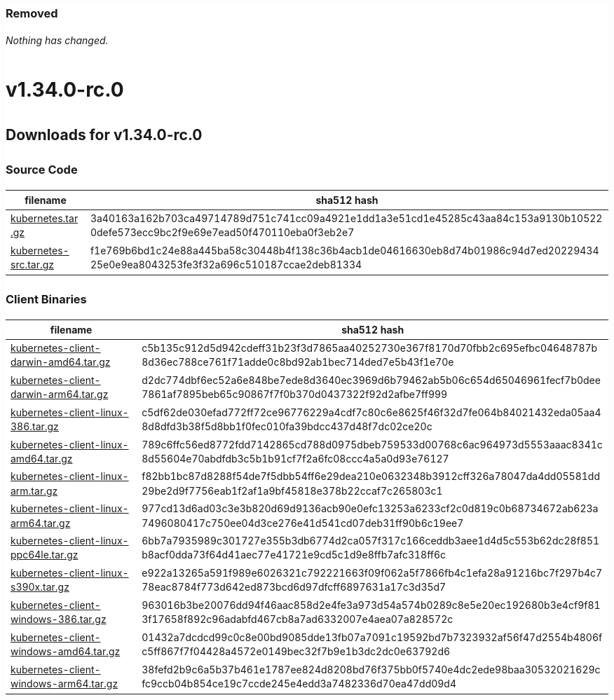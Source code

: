### Removed
_Nothing has changed._



# v1.34.0-rc.0


## Downloads for v1.34.0-rc.0



### Source Code

filename | sha512 hash
-------- | -----------
[kubernetes.tar.gz](https://dl.k8s.io/v1.34.0-rc.0/kubernetes.tar.gz) | 3a40163a162b703ca49714789d751c741cc09a4921e1dd1a3e51cd1e45285c43aa84c153a9130b105220defe573ecc9bc2f9e69e7ead50f470110eba0f3eb2e7
[kubernetes-src.tar.gz](https://dl.k8s.io/v1.34.0-rc.0/kubernetes-src.tar.gz) | f1e769b6bd1c24e88a445ba58c30448b4f138c36b4acb1de04616630eb8d74b01986c94d7ed2022943425e0e9ea8043253fe3f32a696c510187ccae2deb81334

### Client Binaries

filename | sha512 hash
-------- | -----------
[kubernetes-client-darwin-amd64.tar.gz](https://dl.k8s.io/v1.34.0-rc.0/kubernetes-client-darwin-amd64.tar.gz) | c5b135c912d5d942cdeff31b23f3d7865aa40252730e367f8170d70fbb2c695efbc04648787b8d36ec788ce761f71adde0c8bd92ab1bec714ded7e5b43f1e70e
[kubernetes-client-darwin-arm64.tar.gz](https://dl.k8s.io/v1.34.0-rc.0/kubernetes-client-darwin-arm64.tar.gz) | d2dc774dbf6ec52a6e848be7ede8d3640ec3969d6b79462ab5b06c654d65046961fecf7b0dee7861af7895beb65c90867f7f0b370d0437322f92d2afbe7ff999
[kubernetes-client-linux-386.tar.gz](https://dl.k8s.io/v1.34.0-rc.0/kubernetes-client-linux-386.tar.gz) | c5df62de030efad772ff72ce96776229a4cdf7c80c6e8625f46f32d7fe064b84021432eda05aa48d8dfd3b38f5d8bb1f0fec010fa39bdcc437d48f7dc02ce20c
[kubernetes-client-linux-amd64.tar.gz](https://dl.k8s.io/v1.34.0-rc.0/kubernetes-client-linux-amd64.tar.gz) | 789c6ffc56ed8772fdd7142865cd788d0975dbeb759533d00768c6ac964973d5553aaac8341c8d55604e70abdfdb3c5b1b91cf7f2a6fc08ccc4a5a0d93e76127
[kubernetes-client-linux-arm.tar.gz](https://dl.k8s.io/v1.34.0-rc.0/kubernetes-client-linux-arm.tar.gz) | f82bb1bc87d8288f54de7f5dbb54ff6e29dea210e0632348b3912cff326a78047da4dd05581dd29be2d9f7756eab1f2af1a9bf45818e378b22ccaf7c265803c1
[kubernetes-client-linux-arm64.tar.gz](https://dl.k8s.io/v1.34.0-rc.0/kubernetes-client-linux-arm64.tar.gz) | 977cd13d6ad03c3e3b820d69d9136acb90e0efc13253a6233cf2c0d819c0b68734672ab623a7496080417c750ee04d3ce276e41d541cd07deb31ff90b6c19ee7
[kubernetes-client-linux-ppc64le.tar.gz](https://dl.k8s.io/v1.34.0-rc.0/kubernetes-client-linux-ppc64le.tar.gz) | 6bb7a7935989c301727e355b3db6774d2ca057f317c166ceddb3aee1d4d5c553b62dc28f851b8acf0dda73f64d41aec77e41721e9cd5c1d9e8ffb7afc318ff6c
[kubernetes-client-linux-s390x.tar.gz](https://dl.k8s.io/v1.34.0-rc.0/kubernetes-client-linux-s390x.tar.gz) | e922a13265a591f989e6026321c792221663f09f062a5f7866fb4c1efa28a91216bc7f297b4c778eac8784f773d642ed873bcd6d97dfcff6897631a17c3d35d7
[kubernetes-client-windows-386.tar.gz](https://dl.k8s.io/v1.34.0-rc.0/kubernetes-client-windows-386.tar.gz) | 963016b3be20076dd94f46aac858d2e4fe3a973d54a574b0289c8e5e20ec192680b3e4cf9f813f17658f892c96adabfd467cb8a7ad6332007e4aea07a828572c
[kubernetes-client-windows-amd64.tar.gz](https://dl.k8s.io/v1.34.0-rc.0/kubernetes-client-windows-amd64.tar.gz) | 01432a7dcdcd99c0c8e00bd9085dde13fb07a7091c19592bd7b7323932af56f47d2554b4806fc5ff867f7f04428a4572e0149bec32f7b9e1b3dc2dc0e63792d6
[kubernetes-client-windows-arm64.tar.gz](https://dl.k8s.io/v1.34.0-rc.0/kubernetes-client-windows-arm64.tar.gz) | 38fefd2b9c6a5b37b461e1787ee824d8208bd76f375bb0f5740e4dc2ede98baa30532021629cfc9ccb04b854ce19c7ccde245e4edd3a7482336d70ea47dd09d4
